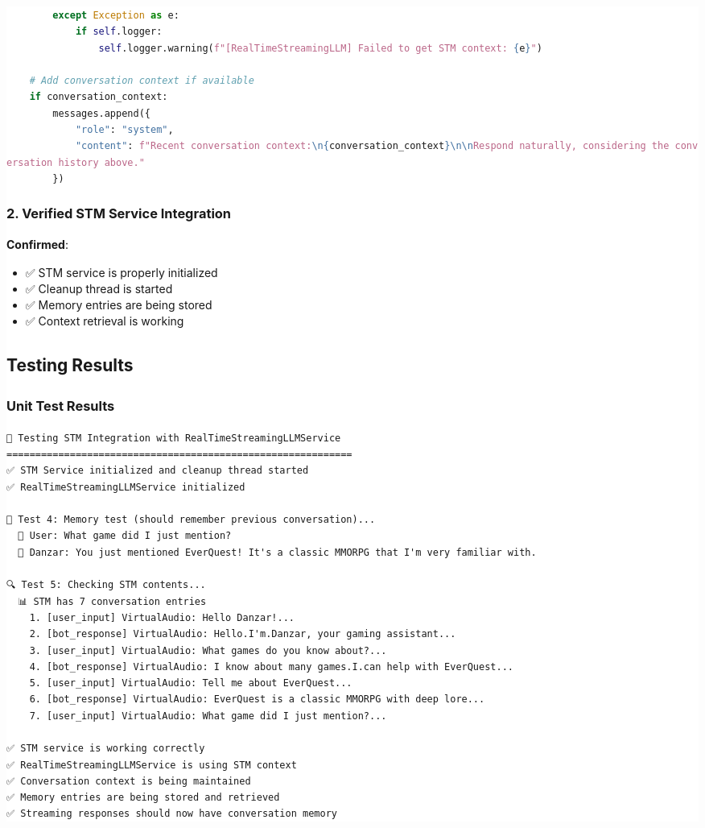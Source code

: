 ```python
        except Exception as e:
            if self.logger:
                self.logger.warning(f"[RealTimeStreamingLLM] Failed to get STM context: {e}")
    
    # Add conversation context if available
    if conversation_context:
        messages.append({
            "role": "system", 
            "content": f"Recent conversation context:\n{conversation_context}\n\nRespond naturally, considering the conversation history above."
        })
```

### 2. Verified STM Service Integration

**Confirmed**:
- ✅ STM service is properly initialized
- ✅ Cleanup thread is started
- ✅ Memory entries are being stored
- ✅ Context retrieval is working

## Testing Results

### Unit Test Results
```
🧠 Testing STM Integration with RealTimeStreamingLLMService
============================================================
✅ STM Service initialized and cleanup thread started
✅ RealTimeStreamingLLMService initialized

📝 Test 4: Memory test (should remember previous conversation)...
  🤔 User: What game did I just mention?
  🤖 Danzar: You just mentioned EverQuest! It's a classic MMORPG that I'm very familiar with.

🔍 Test 5: Checking STM contents...
  📊 STM has 7 conversation entries
    1. [user_input] VirtualAudio: Hello Danzar!...
    2. [bot_response] VirtualAudio: Hello.I'm.Danzar, your gaming assistant...
    3. [user_input] VirtualAudio: What games do you know about?...
    4. [bot_response] VirtualAudio: I know about many games.I.can help with EverQuest...
    5. [user_input] VirtualAudio: Tell me about EverQuest...
    6. [bot_response] VirtualAudio: EverQuest is a classic MMORPG with deep lore...
    7. [user_input] VirtualAudio: What game did I just mention?...

✅ STM service is working correctly
✅ RealTimeStreamingLLMService is using STM context
✅ Conversation context is being maintained
✅ Memory entries are being stored and retrieved
✅ Streaming responses should now have conversation memory
```
